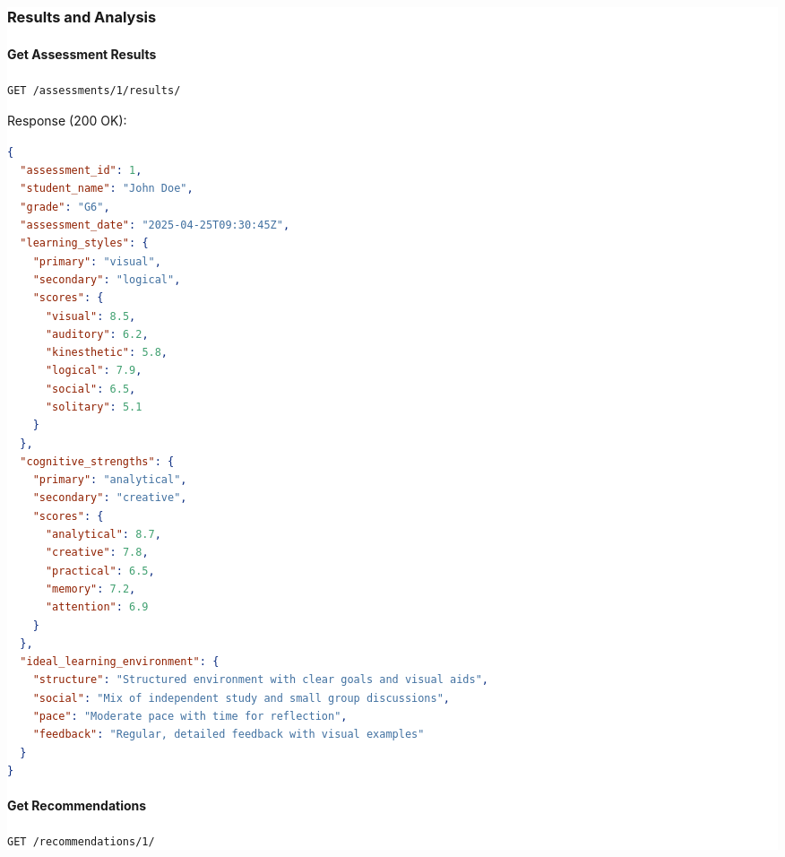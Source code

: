 ### Results and Analysis

#### Get Assessment Results

```
GET /assessments/1/results/
```

Response (200 OK):
```json
{
  "assessment_id": 1,
  "student_name": "John Doe",
  "grade": "G6",
  "assessment_date": "2025-04-25T09:30:45Z",
  "learning_styles": {
    "primary": "visual",
    "secondary": "logical",
    "scores": {
      "visual": 8.5,
      "auditory": 6.2,
      "kinesthetic": 5.8,
      "logical": 7.9,
      "social": 6.5,
      "solitary": 5.1
    }
  },
  "cognitive_strengths": {
    "primary": "analytical",
    "secondary": "creative",
    "scores": {
      "analytical": 8.7,
      "creative": 7.8,
      "practical": 6.5,
      "memory": 7.2,
      "attention": 6.9
    }
  },
  "ideal_learning_environment": {
    "structure": "Structured environment with clear goals and visual aids",
    "social": "Mix of independent study and small group discussions",
    "pace": "Moderate pace with time for reflection",
    "feedback": "Regular, detailed feedback with visual examples"
  }
}
```

#### Get Recommendations

```
GET /recommendations/1/
```
